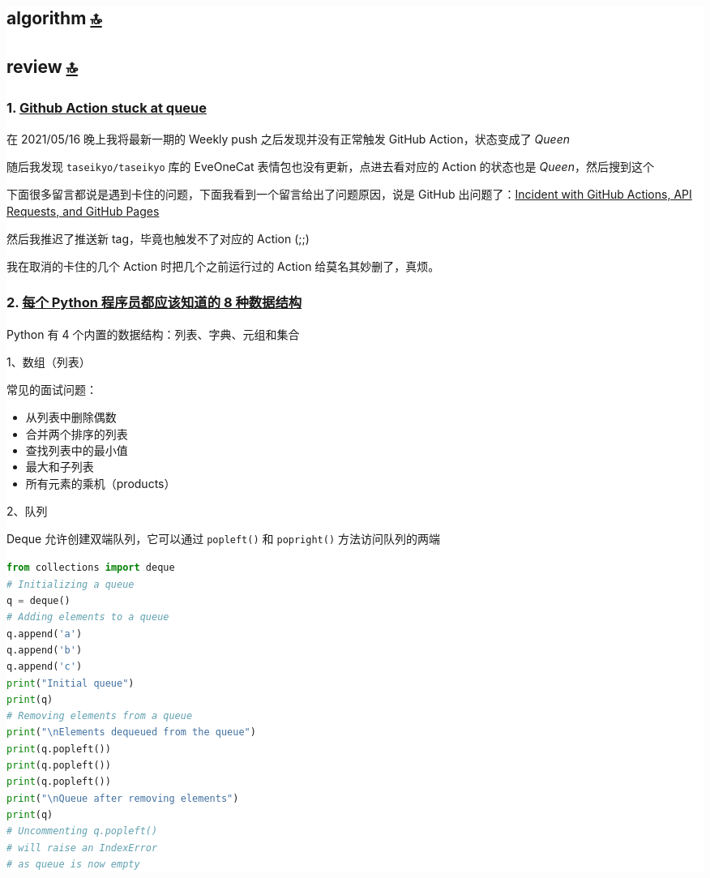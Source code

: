 ## algorithm [🔝](#weekly-31)

## review [🔝](#weekly-31)

### 1. [Github Action stuck at queue](https://github.community/t/github-action-stuck-at-queue/16869/141)

在 2021/05/16 晚上我将最新一期的 Weekly push 之后发现并没有正常触发 GitHub Action，状态变成了 *Queen*

随后我发现 `taseikyo/taseikyo` 库的 EveOneCat 表情包也没有更新，点进去看对应的 Action 的状态也是 *Queen*，然后搜到这个

下面很多留言都说是遇到卡住的问题，下面我看到一个留言给出了问题原因，说是 GitHub 出问题了：[Incident with GitHub Actions, API Requests, and GitHub Pages](https://www.githubstatus.com/incidents/zbpwygxwb3gw)

然后我推迟了推送新 tag，毕竟也触发不了对应的 Action (;;)

我在取消的卡住的几个 Action 时把几个之前运行过的 Action 给莫名其妙删了，真烦。

### 2. [每个 Python 程序员都应该知道的 8 种数据结构](https://python.plainenglish.io/8-data-structures-every-python-programmer-should-know-acafd46f479b)

Python 有 4 个内置的数据结构：列表、字典、元组和集合

1、数组（列表）

常见的面试问题：

- 从列表中删除偶数
- 合并两个排序的列表
- 查找列表中的最小值
- 最大和子列表
- 所有元素的乘机（products）

2、队列

Deque 允许创建双端队列，它可以通过 `popleft()` 和 `popright()` 方法访问队列的两端

```Python
from collections import deque
# Initializing a queue
q = deque()
# Adding elements to a queue
q.append('a')
q.append('b')
q.append('c')
print("Initial queue")
print(q)
# Removing elements from a queue
print("\nElements dequeued from the queue")
print(q.popleft())
print(q.popleft())
print(q.popleft())
print("\nQueue after removing elements")
print(q)
# Uncommenting q.popleft()
# will raise an IndexError
# as queue is now empty
```
